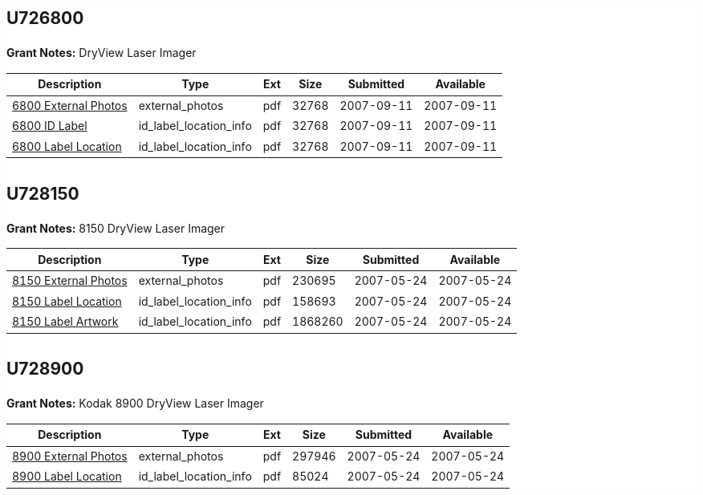 ## U726800
**Grant Notes:** DryView Laser Imager

| Description | Type | Ext | Size | Submitted | Available |
| ----------- | ---- | --- | ---- | --------- | --------- |
| [6800 External Photos](U726800/f13bbad964d0d49526cf8eb47ae08ab9/841271.pdf) | external_photos | pdf | 32768 | 2007-09-11 | 2007-09-11 |
| [6800 ID Label](U726800/f13bbad964d0d49526cf8eb47ae08ab9/841272.pdf) | id_label_location_info | pdf | 32768 | 2007-09-11 | 2007-09-11 |
| [6800 Label Location](U726800/f13bbad964d0d49526cf8eb47ae08ab9/841273.pdf) | id_label_location_info | pdf | 32768 | 2007-09-11 | 2007-09-11 |
## U728150
**Grant Notes:** 8150 DryView Laser Imager

| Description | Type | Ext | Size | Submitted | Available |
| ----------- | ---- | --- | ---- | --------- | --------- |
| [8150 External Photos](U728150/f5f272b1aa56b8f9bee0a82881348553/796397.pdf) | external_photos | pdf | 230695 | 2007-05-24 | 2007-05-24 |
| [8150 Label Location](U728150/f5f272b1aa56b8f9bee0a82881348553/796395.pdf) | id_label_location_info | pdf | 158693 | 2007-05-24 | 2007-05-24 |
| [8150 Label Artwork](U728150/f5f272b1aa56b8f9bee0a82881348553/796396.pdf) | id_label_location_info | pdf | 1868260 | 2007-05-24 | 2007-05-24 |
## U728900
**Grant Notes:** Kodak 8900 DryView Laser Imager

| Description | Type | Ext | Size | Submitted | Available |
| ----------- | ---- | --- | ---- | --------- | --------- |
| [8900 External Photos](U728900/c0849819de6ec37070412a6d8a56b6d6/796392.pdf) | external_photos | pdf | 297946 | 2007-05-24 | 2007-05-24 |
| [8900 Label Location](U728900/c0849819de6ec37070412a6d8a56b6d6/796391.pdf) | id_label_location_info | pdf | 85024 | 2007-05-24 | 2007-05-24 |
